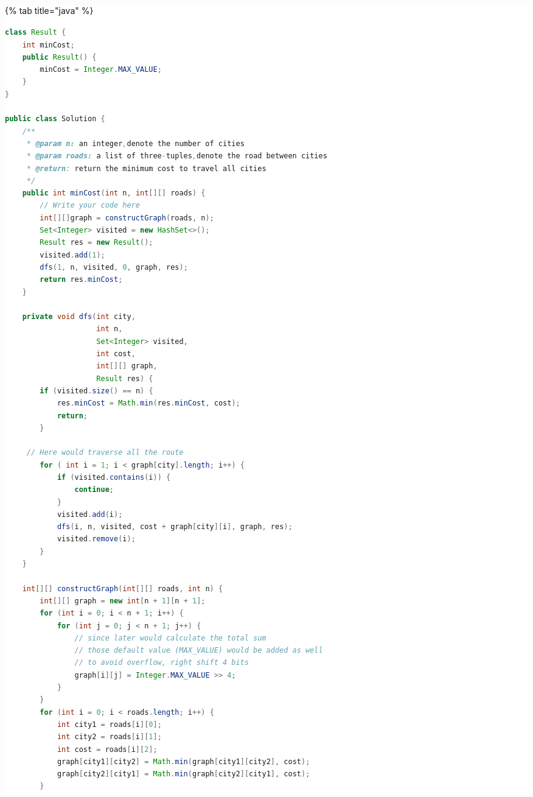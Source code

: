 {% tab title="java" %}
```java
class Result {
    int minCost;
    public Result() {
        minCost = Integer.MAX_VALUE;
    }
}

public class Solution {
    /**
     * @param n: an integer,denote the number of cities
     * @param roads: a list of three-tuples,denote the road between cities
     * @return: return the minimum cost to travel all cities
     */
    public int minCost(int n, int[][] roads) {
        // Write your code here
        int[][]graph = constructGraph(roads, n);
        Set<Integer> visited = new HashSet<>();
        Result res = new Result();
        visited.add(1);
        dfs(1, n, visited, 0, graph, res);
        return res.minCost;
    }

    private void dfs(int city,
                     int n, 
                     Set<Integer> visited,
                     int cost,
                     int[][] graph,
                     Result res) {
        if (visited.size() == n) {
            res.minCost = Math.min(res.minCost, cost);
            return;
        }
        
     // Here would traverse all the route
        for ( int i = 1; i < graph[city].length; i++) {
            if (visited.contains(i)) {
                continue;
            }
            visited.add(i);
            dfs(i, n, visited, cost + graph[city][i], graph, res);
            visited.remove(i);
        }
    }

    int[][] constructGraph(int[][] roads, int n) {
        int[][] graph = new int[n + 1][n + 1];
        for (int i = 0; i < n + 1; i++) {
            for (int j = 0; j < n + 1; j++) {
                // since later would calculate the total sum
                // those default value (MAX_VALUE) would be added as well
                // to avoid overflow, right shift 4 bits
                graph[i][j] = Integer.MAX_VALUE >> 4;
            }
        }
        for (int i = 0; i < roads.length; i++) {
            int city1 = roads[i][0];
            int city2 = roads[i][1];
            int cost = roads[i][2];
            graph[city1][city2] = Math.min(graph[city1][city2], cost);
            graph[city2][city1] = Math.min(graph[city2][city1], cost);
        }
```